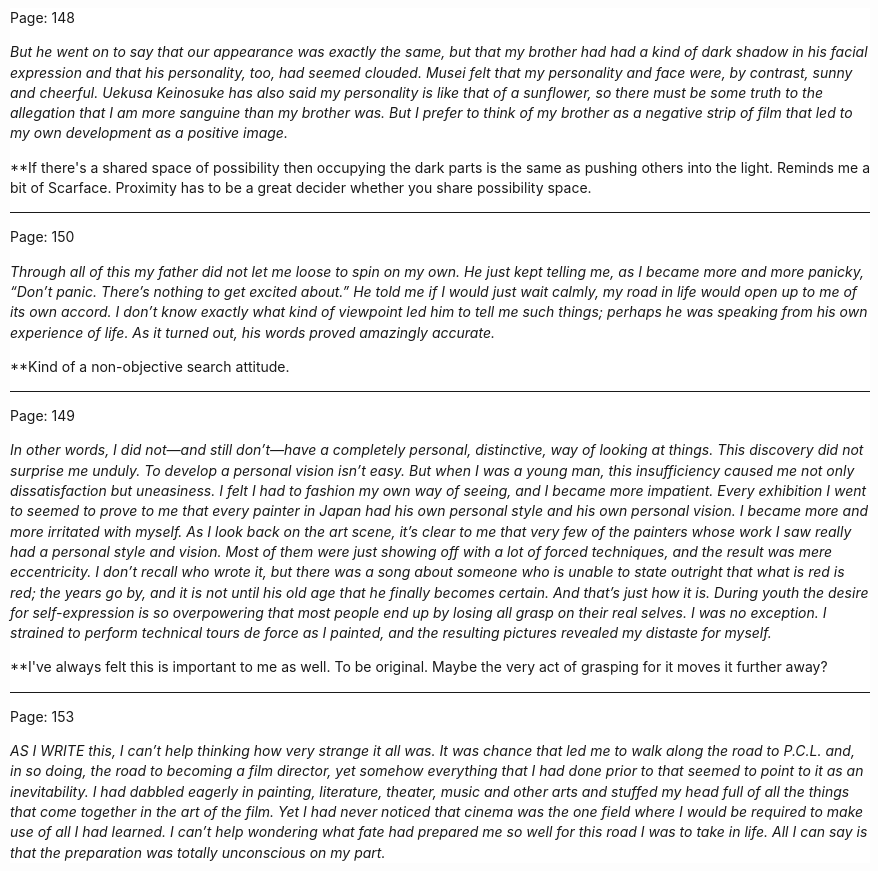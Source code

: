 Page: 148

*But he went on to say that our appearance was exactly the same, but that my brother had had a kind of dark shadow in his facial expression and that his personality, too, had seemed clouded. Musei felt that my personality and face were, by contrast, sunny and cheerful.
Uekusa Keinosuke has also said my personality is like that of a sunflower, so there must be some truth to the allegation that I am more sanguine than my brother was. But I prefer to think of my brother as a negative strip of film that led to my own development as a positive image.*

**If there's a shared space of possibility then occupying the dark parts is the same as pushing others into the light. Reminds me a bit of Scarface. Proximity has to be a great decider whether you share possibility space. 

---
Page: 150

*Through all of this my father did not let me loose to spin on my own. He just kept telling me, as I became more and more panicky, “Don’t panic. There’s nothing to get excited about.” He told me if I would just wait calmly, my road in life would open up to me of its own accord. I don’t know exactly what kind of viewpoint led him to tell me such things; perhaps he was speaking from his own experience of life. As it turned out, his words proved amazingly accurate.*

**Kind of a non-objective search attitude. 

---
Page: 149

*In other words, I did not—and still don’t—have a completely personal, distinctive, way of looking at things.
This discovery did not surprise me unduly. To develop a personal vision isn’t easy. But when I was a young man, this insufficiency caused me not only dissatisfaction but uneasiness. I felt I had to fashion my own way of seeing, and I became more impatient. Every exhibition I went to seemed to prove to me that every painter in Japan had his own personal style and his own personal vision. I became more and more irritated with myself.
As I look back on the art scene, it’s clear to me that very few of the painters whose work I saw really had a personal style and vision. Most of them were just showing off with a lot of forced techniques, and the result was mere eccentricity. I don’t recall who wrote it, but there was a song about someone who is unable to state outright that what is red is red; the years go by, and it is not until his old age that he finally becomes certain. And that’s just how it is. During youth the desire for self-expression is so overpowering that most people end up by losing all grasp on their real selves. I was no exception. I strained to perform technical tours de force as I painted, and the resulting pictures revealed my distaste for myself.*

**I've always felt this is important to me as well. To be original. Maybe the very act of grasping for it moves it further away?

---
Page: 153

*AS I WRITE this, I can’t help thinking how very strange it all was. It was chance that led me to walk along the road to P.C.L. and, in so doing, the road to becoming a film director, yet somehow everything that I had done prior to that seemed to point to it as an inevitability. I had dabbled eagerly in painting, literature, theater, music and other arts and stuffed my head full of all the things that come together in the art of the film. Yet I had never noticed that cinema was the one field where I would be required to make use of all I had learned. I can’t help wondering what fate had prepared me so well for this road I was to take in life. All I can say is that the preparation was totally unconscious on my part.*
